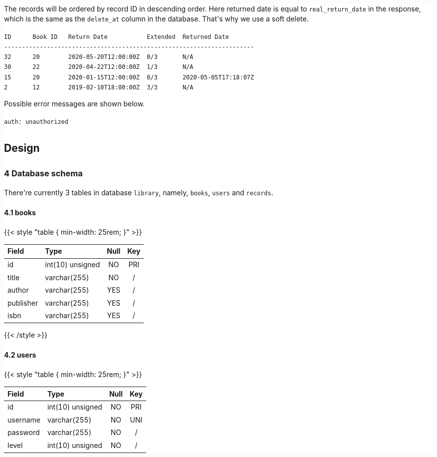 The records will be ordered by record ID in descending order. Here returned date is equal to `real_return_date` in the response, which is the same as the `delete_at` column in the database. That's why we use a soft delete.

```text
ID      Book ID   Return Date           Extended  Returned Date
----------------------------------------------------------------------
32      20        2020-05-20T12:00:00Z  0/3       N/A
30      22        2020-04-22T12:00:00Z  1/3       N/A
15      20        2020-01-15T12:00:00Z  0/3       2020-05-05T17:18:07Z
2       12        2019-02-10T18:00:00Z  3/3       N/A
```

Possible error messages are shown below.

```text
auth: unauthorized
```

## Design

### 4 Database schema

There're currently 3 tables in database `library`, namely, `books`, `users` and `records`.

#### 4.1 books

{{< style "table { min-width: 25rem; }" >}}

| Field     | Type             | Null  |  Key  |
| :-------- | :--------------- | :---: | :---: |
| id        | int(10) unsigned |  NO   |  PRI  |
| title     | varchar(255)     |  NO   |   /   |
| author    | varchar(255)     |  YES  |   /   |
| publisher | varchar(255)     |  YES  |   /   |
| isbn      | varchar(255)     |  YES  |   /   |

{{< /style >}}

#### 4.2 users

{{< style "table { min-width: 25rem; }" >}}

| Field    | Type             | Null  |  Key  |
| :------- | :--------------- | :---: | :---: |
| id       | int(10) unsigned |  NO   |  PRI  |
| username | varchar(255)     |  NO   |  UNI  |
| password | varchar(255)     |  NO   |   /   |
| level    | int(10) unsigned |  NO   |   /   |

